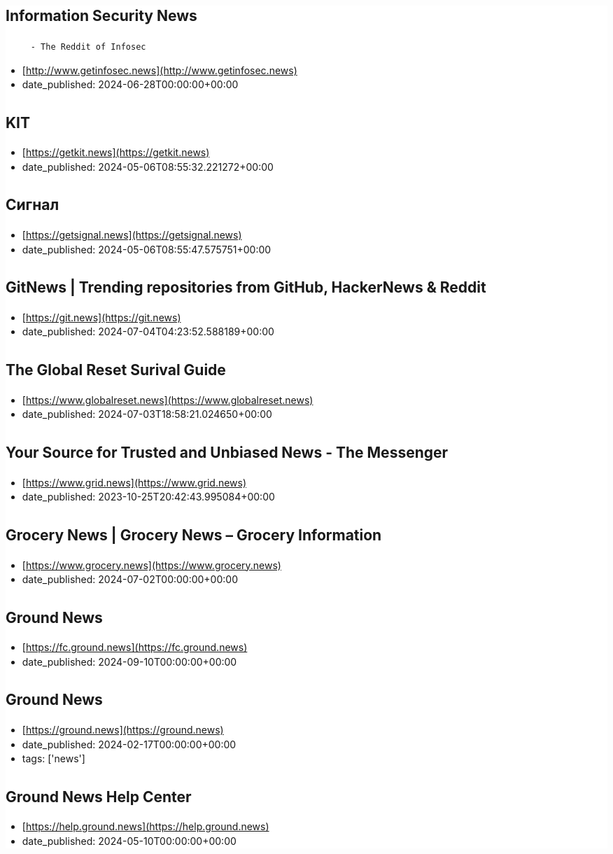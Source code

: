  ## Information Security News
    
         - The Reddit of Infosec
 - [http://www.getinfosec.news](http://www.getinfosec.news)
 - date_published: 2024-06-28T00:00:00+00:00

 ## KIT
 - [https://getkit.news](https://getkit.news)
 - date_published: 2024-05-06T08:55:32.221272+00:00

 ## Сигнал
 - [https://getsignal.news](https://getsignal.news)
 - date_published: 2024-05-06T08:55:47.575751+00:00

 ## GitNews | Trending repositories from GitHub, HackerNews & Reddit
 - [https://git.news](https://git.news)
 - date_published: 2024-07-04T04:23:52.588189+00:00

 ## The Global Reset Surival Guide
 - [https://www.globalreset.news](https://www.globalreset.news)
 - date_published: 2024-07-03T18:58:21.024650+00:00

 ## Your Source for Trusted and Unbiased News - The Messenger
 - [https://www.grid.news](https://www.grid.news)
 - date_published: 2023-10-25T20:42:43.995084+00:00

 ## Grocery News | Grocery News – Grocery Information
 - [https://www.grocery.news](https://www.grocery.news)
 - date_published: 2024-07-02T00:00:00+00:00

 ## Ground News
 - [https://fc.ground.news](https://fc.ground.news)
 - date_published: 2024-09-10T00:00:00+00:00

 ## Ground News
 - [https://ground.news](https://ground.news)
 - date_published: 2024-02-17T00:00:00+00:00
 - tags: ['news']

 ## Ground News Help Center
 - [https://help.ground.news](https://help.ground.news)
 - date_published: 2024-05-10T00:00:00+00:00
